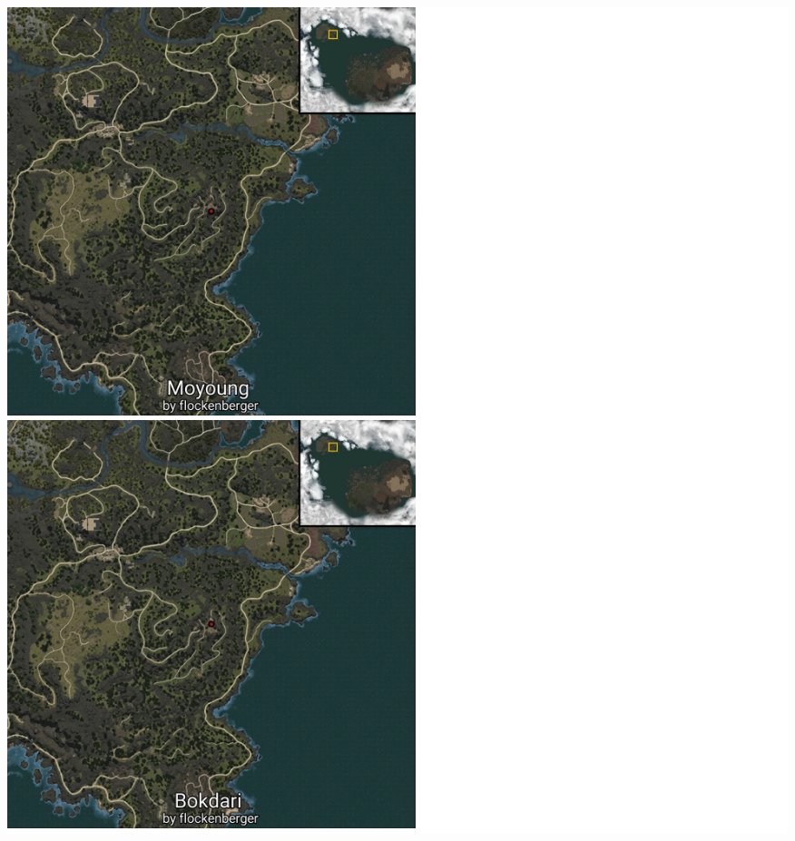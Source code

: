 <img src="./Vendors of Donghae Province_Moyoung _Preview.webp" width="450"/> <img src="./Vendors of Donghae Province_Bokdari _Preview.webp" width="450"/>